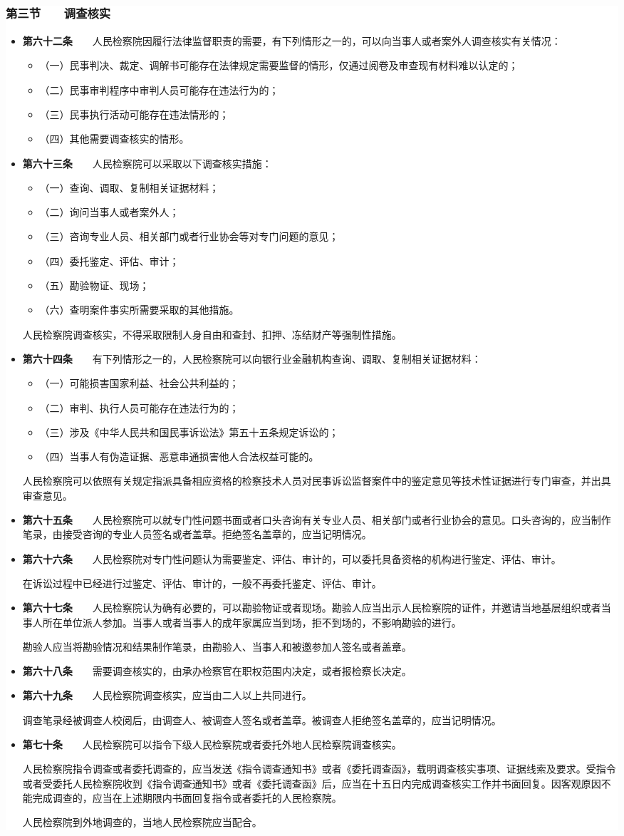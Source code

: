 ### 第三节　　调查核实

- **第六十二条**　　人民检察院因履行法律监督职责的需要，有下列情形之一的，可以向当事人或者案外人调查核实有关情况：

  - （一）民事判决、裁定、调解书可能存在法律规定需要监督的情形，仅通过阅卷及审查现有材料难以认定的；

  - （二）民事审判程序中审判人员可能存在违法行为的；

  - （三）民事执行活动可能存在违法情形的；

  - （四）其他需要调查核实的情形。

- **第六十三条**　　人民检察院可以采取以下调查核实措施：

  - （一）查询、调取、复制相关证据材料；

  - （二）询问当事人或者案外人；

  - （三）咨询专业人员、相关部门或者行业协会等对专门问题的意见；

  - （四）委托鉴定、评估、审计；

  - （五）勘验物证、现场；

  - （六）查明案件事实所需要采取的其他措施。

  人民检察院调查核实，不得采取限制人身自由和查封、扣押、冻结财产等强制性措施。

- **第六十四条**　　有下列情形之一的，人民检察院可以向银行业金融机构查询、调取、复制相关证据材料：

  - （一）可能损害国家利益、社会公共利益的；

  - （二）审判、执行人员可能存在违法行为的；

  - （三）涉及《中华人民共和国民事诉讼法》第五十五条规定诉讼的；

  - （四）当事人有伪造证据、恶意串通损害他人合法权益可能的。

  人民检察院可以依照有关规定指派具备相应资格的检察技术人员对民事诉讼监督案件中的鉴定意见等技术性证据进行专门审查，并出具审查意见。

- **第六十五条**　　人民检察院可以就专门性问题书面或者口头咨询有关专业人员、相关部门或者行业协会的意见。口头咨询的，应当制作笔录，由接受咨询的专业人员签名或者盖章。拒绝签名盖章的，应当记明情况。

- **第六十六条**　　人民检察院对专门性问题认为需要鉴定、评估、审计的，可以委托具备资格的机构进行鉴定、评估、审计。

  在诉讼过程中已经进行过鉴定、评估、审计的，一般不再委托鉴定、评估、审计。

- **第六十七条**　　人民检察院认为确有必要的，可以勘验物证或者现场。勘验人应当出示人民检察院的证件，并邀请当地基层组织或者当事人所在单位派人参加。当事人或者当事人的成年家属应当到场，拒不到场的，不影响勘验的进行。

  勘验人应当将勘验情况和结果制作笔录，由勘验人、当事人和被邀参加人签名或者盖章。

- **第六十八条**　　需要调查核实的，由承办检察官在职权范围内决定，或者报检察长决定。

- **第六十九条**　　人民检察院调查核实，应当由二人以上共同进行。

  调查笔录经被调查人校阅后，由调查人、被调查人签名或者盖章。被调查人拒绝签名盖章的，应当记明情况。

- **第七十条**　　人民检察院可以指令下级人民检察院或者委托外地人民检察院调查核实。

  人民检察院指令调查或者委托调查的，应当发送《指令调查通知书》或者《委托调查函》，载明调查核实事项、证据线索及要求。受指令或者受委托人民检察院收到《指令调查通知书》或者《委托调查函》后，应当在十五日内完成调查核实工作并书面回复。因客观原因不能完成调查的，应当在上述期限内书面回复指令或者委托的人民检察院。

  人民检察院到外地调查的，当地人民检察院应当配合。
